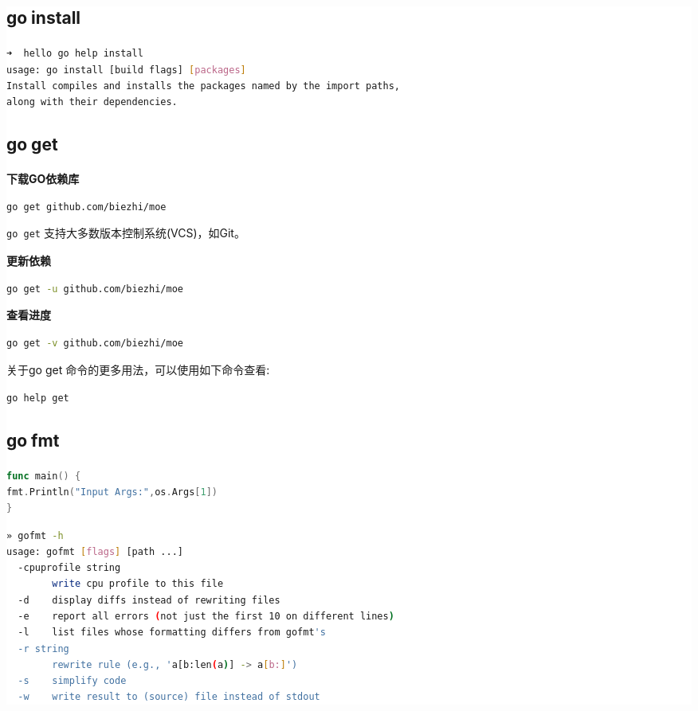 ## go install

```bash
➜  hello go help install
usage: go install [build flags] [packages]
Install compiles and installs the packages named by the import paths,
along with their dependencies.
```

## go get

**下载GO依赖库**

```bash
go get github.com/biezhi/moe
```

`go get` 支持大多数版本控制系统(VCS)，如Git。

**更新依赖**

```bash
go get -u github.com/biezhi/moe
```

**查看进度**

```bash
go get -v github.com/biezhi/moe
```

关于go get 命令的更多用法，可以使用如下命令查看:

```bash
go help get
```

## go fmt

```go
func main() {
fmt.Println("Input Args:",os.Args[1])
}
```

```bash
» gofmt -h  
usage: gofmt [flags] [path ...]
  -cpuprofile string
    	write cpu profile to this file
  -d	display diffs instead of rewriting files
  -e	report all errors (not just the first 10 on different lines)
  -l	list files whose formatting differs from gofmt's
  -r string
    	rewrite rule (e.g., 'a[b:len(a)] -> a[b:]')
  -s	simplify code
  -w	write result to (source) file instead of stdout
```
